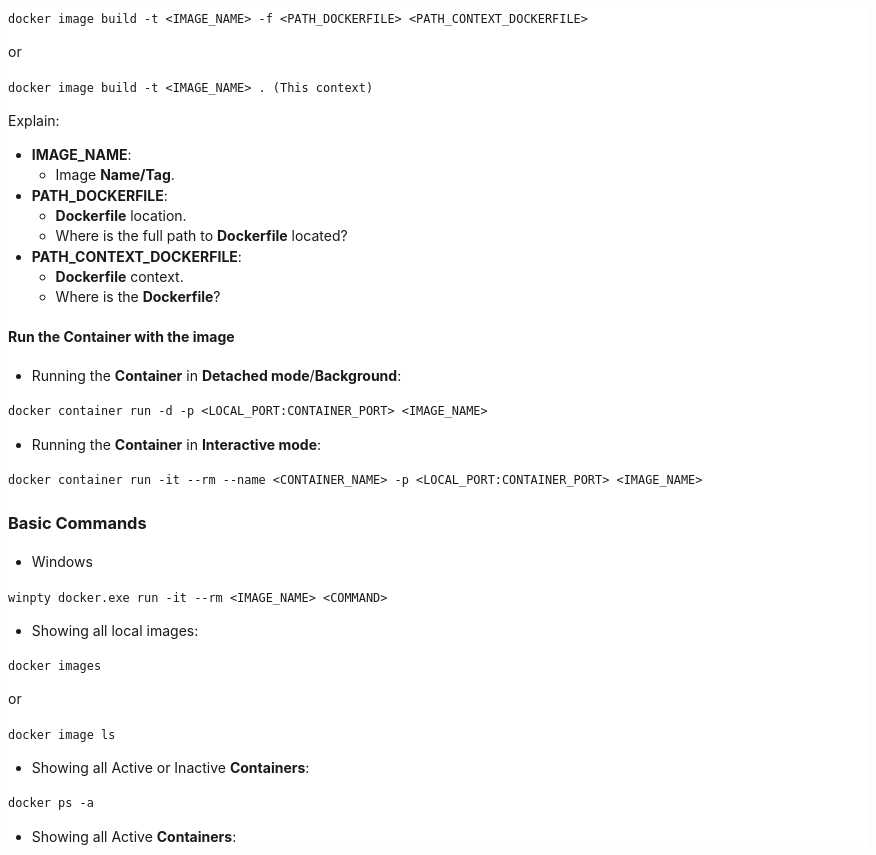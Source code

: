 ```
docker image build -t <IMAGE_NAME> -f <PATH_DOCKERFILE> <PATH_CONTEXT_DOCKERFILE>
```

or

```
docker image build -t <IMAGE_NAME> . (This context)
```

Explain:

* **IMAGE_NAME**:
    * Image **Name/Tag**.
* **PATH_DOCKERFILE**:
    * **Dockerfile** location.
    * Where is the full path to **Dockerfile** located?
* **PATH_CONTEXT_DOCKERFILE**:
    * **Dockerfile** context.
    * Where is the **Dockerfile**?

#### Run the Container with the image

* Running the **Container** in **Detached mode**/**Background**:

```
docker container run -d -p <LOCAL_PORT:CONTAINER_PORT> <IMAGE_NAME>
```

* Running the **Container** in **Interactive mode**:

```
docker container run -it --rm --name <CONTAINER_NAME> -p <LOCAL_PORT:CONTAINER_PORT> <IMAGE_NAME>
```

### Basic Commands

* Windows

```
winpty docker.exe run -it --rm <IMAGE_NAME> <COMMAND>
```

* Showing all local images:

```
docker images
```

or

```
docker image ls
```

* Showing all Active or Inactive **Containers**:

```
docker ps -a
```

* Showing all Active **Containers**:
